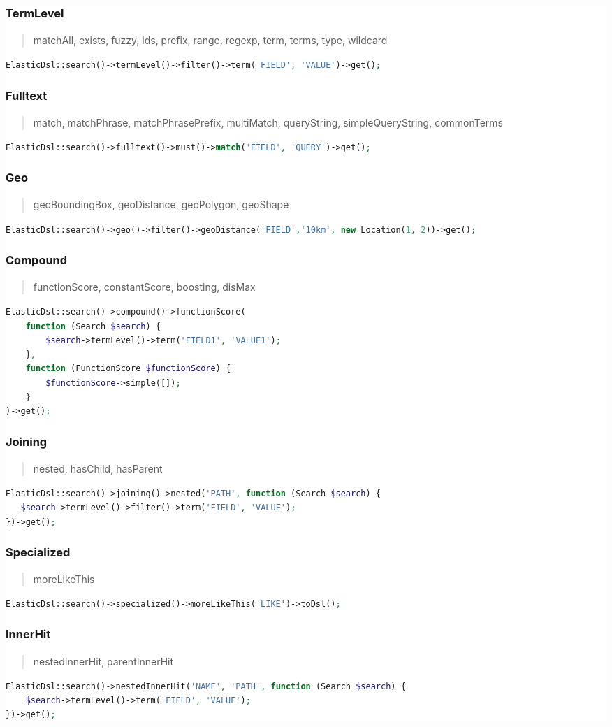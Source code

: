 
### TermLevel
>matchAll, exists, fuzzy, ids, prefix, range, regexp, term, terms, type, wildcard
```php
ElasticDsl::search()->termLevel()->filter()->term('FIELD', 'VALUE')->get();
```

### Fulltext
>match, matchPhrase, matchPhrasePrefix, multiMatch, queryString, simpleQueryString, commonTerms
```php
ElasticDsl::search()->fulltext()->must()->match('FIELD', 'QUERY')->get();
```

### Geo
>geoBoundingBox, geoDistance, geoPolygon, geoShape
```php
ElasticDsl::search()->geo()->filter()->geoDistance('FIELD','10km', new Location(1, 2))->get();
```

### Compound
>functionScore, constantScore, boosting, disMax
```php
ElasticDsl::search()->compound()->functionScore(
    function (Search $search) {
        $search->termLevel()->term('FIELD1', 'VALUE1');
    },
    function (FunctionScore $functionScore) {
        $functionScore->simple([]);
    }
)->get();
```

### Joining
>nested, hasChild, hasParent
```php
ElasticDsl::search()->joining()->nested('PATH', function (Search $search) {
   $search->termLevel()->filter()->term('FIELD', 'VALUE');
})->get();
```

### Specialized
>moreLikeThis
```php
ElasticDsl::search()->specialized()->moreLikeThis('LIKE')->toDsl();
```

### InnerHit
>nestedInnerHit, parentInnerHit
```php
ElasticDsl::search()->nestedInnerHit('NAME', 'PATH', function (Search $search) {
    $search->termLevel()->term('FIELD', 'VALUE');
})->get();
```
